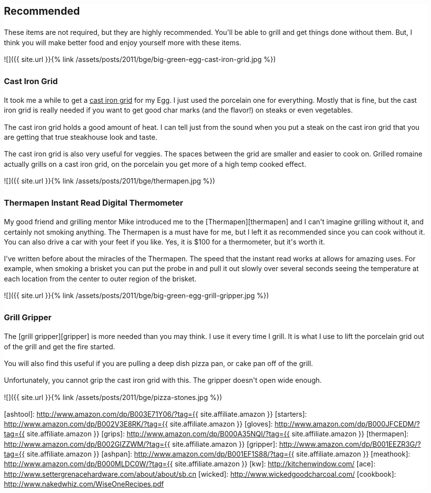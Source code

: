 ## Recommended

These items are not required, but they are highly recommended. You'll be able to grill and get things done without them. But, I think you will make better food and enjoy yourself more with these items.


![]({{ site.url }}{% link /assets/posts/2011/bge/big-green-egg-cast-iron-grid.jpg %})


### Cast Iron Grid

It took me a while to get a [cast iron grid][castiron] for my Egg. I just used the porcelain one for everything. Mostly that is fine, but the cast iron grid is really needed if you want to get good char marks (and the flavor!) on steaks or even vegetables.

The cast iron grid holds a good amount of heat. I can tell just from the sound when you put a steak on the cast iron grid that you are getting that true steakhouse look and taste.

The cast iron grid is also very useful for veggies. The spaces between the grid are smaller and easier to cook on. Grilled romaine actually grills on a cast iron grid, on the porcelain you get more of a high temp cooked effect.


![]({{ site.url }}{% link /assets/posts/2011/bge/thermapen.jpg %})


### Thermapen Instant Read Digital Thermometer

My good friend and grilling mentor Mike introduced me to the [Thermapen][thermapen] and I can't imagine grilling without it, and certainly not smoking anything. The Thermapen is a must have for me, but I left it as recommended since you can cook without it. You can also drive a car with your feet if you like. Yes, it is $100 for a thermometer, but it's worth it.

I've written before about the miracles of the Thermapen. The speed that the instant read works at allows for amazing uses. For example, when smoking a brisket you can put the probe in and pull it out slowly over several seconds seeing the temperature at each location from the center to outer region of the brisket.


![]({{ site.url }}{% link /assets/posts/2011/bge/big-green-egg-grill-gripper.jpg %})


### Grill Gripper

The [grill gripper][gripper] is more needed than you may think. I use it every time I grill. It is what I use to lift the porcelain grid out of the grill and get the fire started.

You will also find this useful if you are pulling a deep dish pizza pan, or cake pan off of the grill.

Unfortunately, you cannot grip the cast iron grid with this. The gripper doesn't open wide enough.


![]({{ site.url }}{% link /assets/posts/2011/bge/pizza-stones.jpg %})


[bge]: http://biggreenegg.com/
[largebge]: http://biggreenegg.com/how-do-you-like-your-eggs/
[charcoal]: http://biggreenegg.com/product/100-natural-lump-charcoal/
[castiron]: http://biggreenegg.com/product/cast-iron-cooking-grids/
[plate]: http://biggreenegg.com/product/conveggtor/
[pizzastone]: http://biggreenegg.com/product/pizzabaking-stone/
[ashtool]: http://www.amazon.com/dp/B003E71Y06/?tag={{ site.affiliate.amazon }}
[starters]: http://www.amazon.com/dp/B002V3E8RK/?tag={{ site.affiliate.amazon }}
[gloves]: http://www.amazon.com/dp/B000JFCEDM/?tag={{ site.affiliate.amazon }}
[grips]: http://www.amazon.com/dp/B000A35NQI/?tag={{ site.affiliate.amazon }}
[thermapen]: http://www.amazon.com/dp/B002GIZZWM/?tag={{ site.affiliate.amazon }}
[gripper]: http://www.amazon.com/dp/B001EEZR3G/?tag={{ site.affiliate.amazon }}
[ashpan]: http://www.amazon.com/dp/B001EF1S88/?tag={{ site.affiliate.amazon }}
[meathook]: http://www.amazon.com/dp/B000MLDC0W/?tag={{ site.affiliate.amazon }}
[kw]: http://kitchenwindow.com/
[ace]: http://www.settergrenacehardware.com/about/about/sb.cn
[wicked]: http://www.wickedgoodcharcoal.com/
[cookbook]: http://www.nakedwhiz.com/WiseOneRecipes.pdf